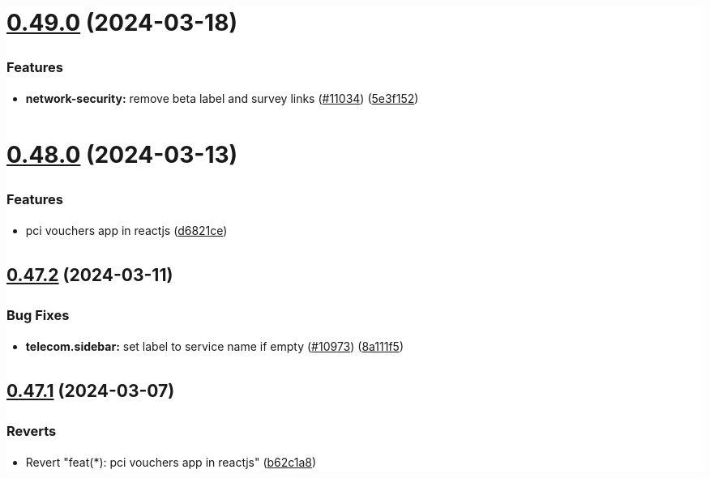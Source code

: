 
# [0.49.0](https://github.com/ovh/manager/compare/@ovh-ux/manager-container-app@0.48.0...@ovh-ux/manager-container-app@0.49.0) (2024-03-18)


### Features

* **network-security:** remove beta label and survey links ([#11034](https://github.com/ovh/manager/issues/11034)) ([5e3f152](https://github.com/ovh/manager/commit/5e3f152c4ca7d752f3945860584f8e746d46b486))





# [0.48.0](https://github.com/ovh/manager/compare/@ovh-ux/manager-container-app@0.47.2...@ovh-ux/manager-container-app@0.48.0) (2024-03-13)


### Features

* pci vouchers app in reactjs ([d6821ce](https://github.com/ovh/manager/commit/d6821cecd3bde7d884054d8e782e9a1e9dbfddac))





## [0.47.2](https://github.com/ovh/manager/compare/@ovh-ux/manager-container-app@0.47.1...@ovh-ux/manager-container-app@0.47.2) (2024-03-11)


### Bug Fixes

* **telecom.sidebar:** set label to service name if empty ([#10973](https://github.com/ovh/manager/issues/10973)) ([8a111f5](https://github.com/ovh/manager/commit/8a111f5217646287a796e2ac011959c64655dbf6))





## [0.47.1](https://github.com/ovh/manager/compare/@ovh-ux/manager-container-app@0.47.0...@ovh-ux/manager-container-app@0.47.1) (2024-03-07)


### Reverts

* Revert "feat(*): pci vouchers app in reactjs" ([b62c1a8](https://github.com/ovh/manager/commit/b62c1a8b1cfe63dbc420b660667209c324ffa9ab))

